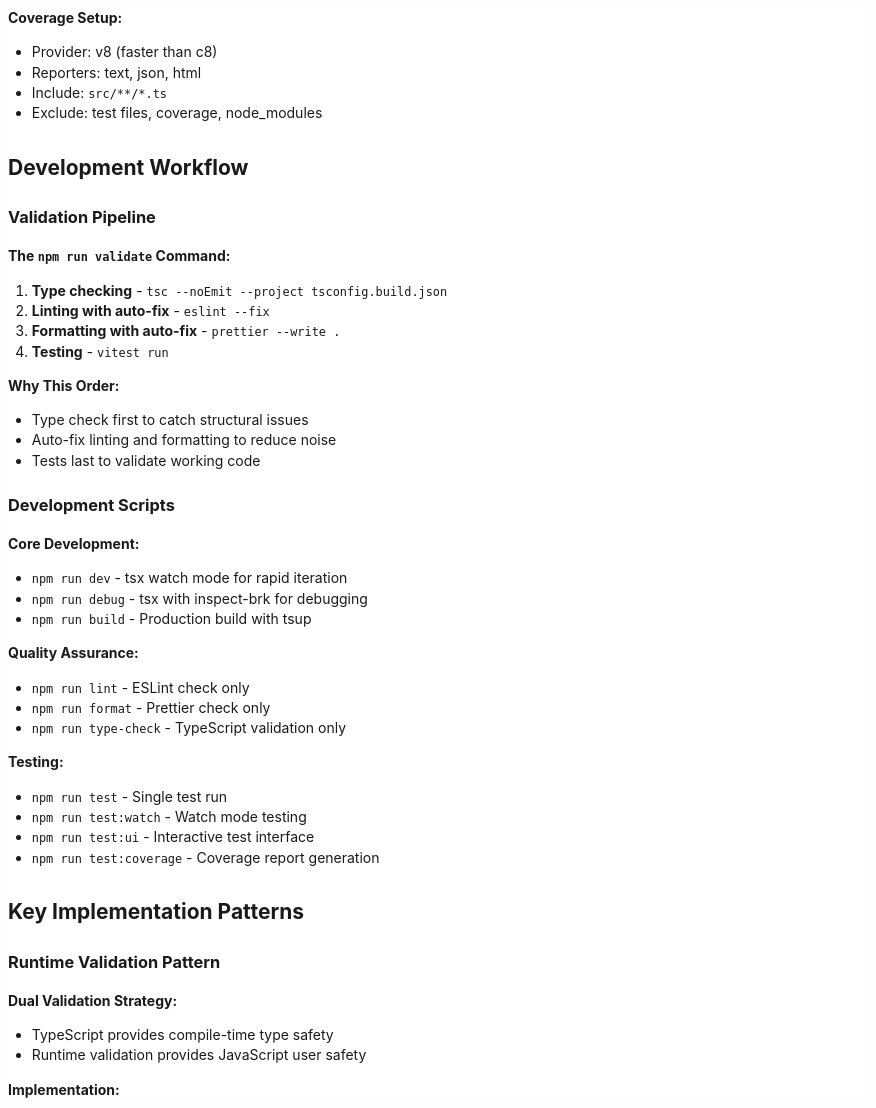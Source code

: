 **Coverage Setup:**

- Provider: v8 (faster than c8)
- Reporters: text, json, html
- Include: `src/**/*.ts`
- Exclude: test files, coverage, node_modules

## Development Workflow

### Validation Pipeline

**The `npm run validate` Command:**

1. **Type checking** - `tsc --noEmit --project tsconfig.build.json`
2. **Linting with auto-fix** - `eslint --fix`
3. **Formatting with auto-fix** - `prettier --write .`
4. **Testing** - `vitest run`

**Why This Order:**

- Type check first to catch structural issues
- Auto-fix linting and formatting to reduce noise
- Tests last to validate working code

### Development Scripts

**Core Development:**

- `npm run dev` - tsx watch mode for rapid iteration
- `npm run debug` - tsx with inspect-brk for debugging
- `npm run build` - Production build with tsup

**Quality Assurance:**

- `npm run lint` - ESLint check only
- `npm run format` - Prettier check only
- `npm run type-check` - TypeScript validation only

**Testing:**

- `npm run test` - Single test run
- `npm run test:watch` - Watch mode testing
- `npm run test:ui` - Interactive test interface
- `npm run test:coverage` - Coverage report generation

## Key Implementation Patterns

### Runtime Validation Pattern

**Dual Validation Strategy:**

- TypeScript provides compile-time type safety
- Runtime validation provides JavaScript user safety

**Implementation:**
